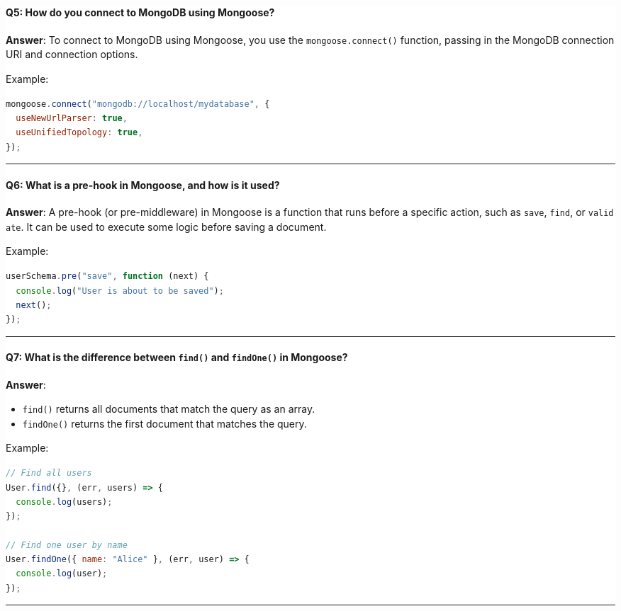 
#### Q5: **How do you connect to MongoDB using Mongoose?**

**Answer**: To connect to MongoDB using Mongoose, you use the `mongoose.connect()` function, passing in the MongoDB connection URI and connection options.

Example:

```javascript
mongoose.connect("mongodb://localhost/mydatabase", {
  useNewUrlParser: true,
  useUnifiedTopology: true,
});
```

---

#### Q6: **What is a pre-hook in Mongoose, and how is it used?**

**Answer**: A pre-hook (or pre-middleware) in Mongoose is a function that runs before a specific action, such as `save`, `find`, or `validate`. It can be used to execute some logic before saving a document.

Example:

```javascript
userSchema.pre("save", function (next) {
  console.log("User is about to be saved");
  next();
});
```

---

#### Q7: **What is the difference between `find()` and `findOne()` in Mongoose?**

**Answer**:

- `find()` returns all documents that match the query as an array.
- `findOne()` returns the first document that matches the query.

Example:

```javascript
// Find all users
User.find({}, (err, users) => {
  console.log(users);
});

// Find one user by name
User.findOne({ name: "Alice" }, (err, user) => {
  console.log(user);
});
```

---
